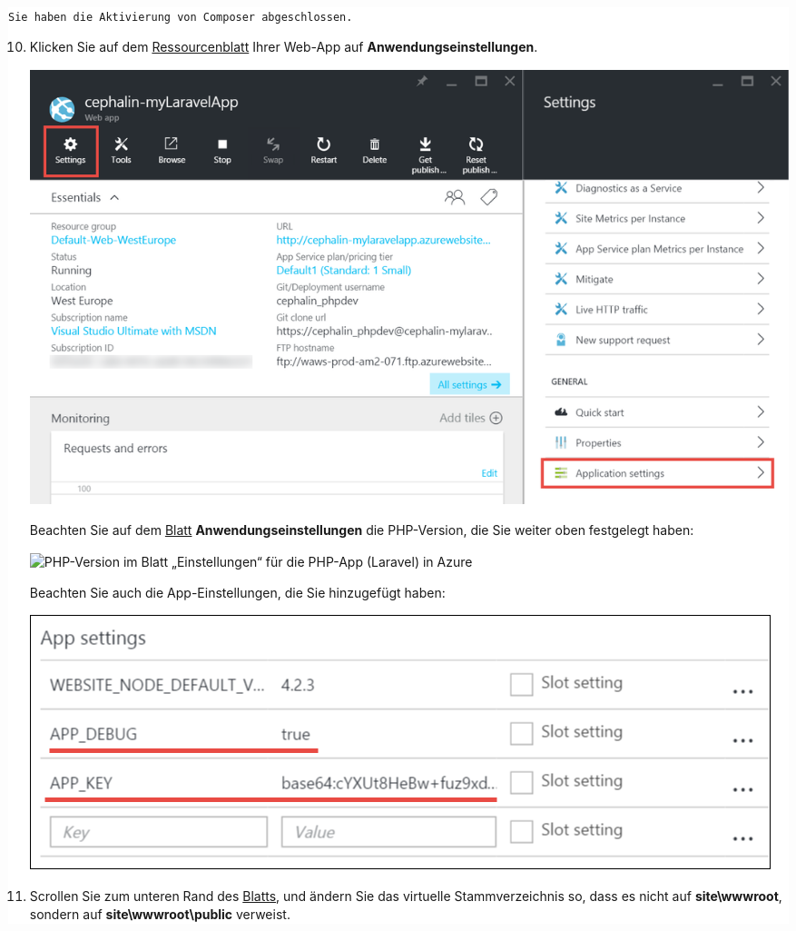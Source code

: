     Sie haben die Aktivierung von Composer abgeschlossen.
10. Klicken Sie auf dem [Ressourcenblatt](../azure-resource-manager/resource-group-portal.md#manage-resources) Ihrer Web-App auf **Anwendungseinstellungen**.
    
     ![Blatt „Zugriffseinstellungen“ zum Festlegen des virtuellen Verzeichnisses für die PHP-App (Laravel) in Azure](./media/app-service-web-php-get-started/configure-virtual-dir-settings.png)
    
     Beachten Sie auf dem [Blatt](../azure-resource-manager/resource-group-portal.md#manage-resources) **Anwendungseinstellungen** die PHP-Version, die Sie weiter oben festgelegt haben:
    
     ![PHP-Version im Blatt „Einstellungen“ für die PHP-App (Laravel) in Azure](./media/app-service-web-php-get-started/configure-virtual-dir-settings-a-cli2.png)
    
     Beachten Sie auch die App-Einstellungen, die Sie hinzugefügt haben:
    
     ![App-Einstellungen im Blatt „Einstellungen“ für die PHP-App (Laravel) in Azure](./media/app-service-web-php-get-started/configure-virtual-dir-settings-b.png)
11. Scrollen Sie zum unteren Rand des [Blatts](../azure-resource-manager/resource-group-portal.md#manage-resources), und ändern Sie das virtuelle Stammverzeichnis so, dass es nicht auf **site\wwwroot**, sondern auf **site\wwwroot\public** verweist.
    